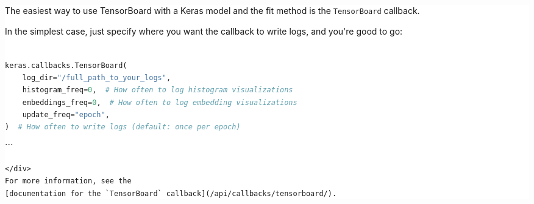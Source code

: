 The easiest way to use TensorBoard with a Keras model and the fit method is the
`TensorBoard` callback.

In the simplest case, just specify where you want the callback to write logs, and
you're good to go:


```python

keras.callbacks.TensorBoard(
    log_dir="/full_path_to_your_logs",
    histogram_freq=0,  # How often to log histogram visualizations
    embeddings_freq=0,  # How often to log embedding visualizations
    update_freq="epoch",
)  # How often to write logs (default: once per epoch)

```




<div class="k-default-codeblock">
```
<tensorflow.python.keras.callbacks.TensorBoard at 0x1719d5390>

```
</div>
For more information, see the
[documentation for the `TensorBoard` callback](/api/callbacks/tensorboard/).
